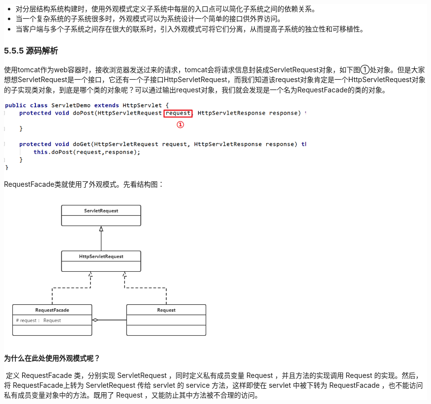 * 对分层结构系统构建时，使用外观模式定义子系统中每层的入口点可以简化子系统之间的依赖关系。
* 当一个复杂系统的子系统很多时，外观模式可以为系统设计一个简单的接口供外界访问。
* 当客户端与多个子系统之间存在很大的联系时，引入外观模式可将它们分离，从而提高子系统的独立性和可移植性。



### 5.5.5 源码解析

使用tomcat作为web容器时，接收浏览器发送过来的请求，tomcat会将请求信息封装成ServletRequest对象，如下图①处对象。但是大家想想ServletRequest是一个接口，它还有一个子接口HttpServletRequest，而我们知道该request对象肯定是一个HttpServletRequest对象的子实现类对象，到底是哪个类的对象呢？可以通过输出request对象，我们就会发现是一个名为RequestFacade的类的对象。

<img src="images\03_结构型模式\image-20200207234545691.png" style="zoom:60%;" />

RequestFacade类就使用了外观模式。先看结构图：

<img src="images\03_结构型模式\外观模式-jdk源码解析.png" style="zoom:70%;" />

**为什么在此处使用外观模式呢？**

​	定义 RequestFacade 类，分别实现 ServletRequest ，同时定义私有成员变量 Request ，并且方法的实现调用 Request  的实现。然后，将 RequestFacade上转为 ServletRequest  传给 servlet 的 service 方法，这样即使在 servlet 中被下转为 RequestFacade ，也不能访问私有成员变量对象中的方法。既用了 Request ，又能防止其中方法被不合理的访问。
